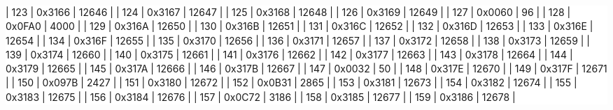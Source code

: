 |     123 | 0x3166      |       12646 |
|     124 | 0x3167      |       12647 |
|     125 | 0x3168      |       12648 |
|     126 | 0x3169      |       12649 |
|     127 | 0x0060      |          96 |
|     128 | 0x0FA0      |        4000 |
|     129 | 0x316A      |       12650 |
|     130 | 0x316B      |       12651 |
|     131 | 0x316C      |       12652 |
|     132 | 0x316D      |       12653 |
|     133 | 0x316E      |       12654 |
|     134 | 0x316F      |       12655 |
|     135 | 0x3170      |       12656 |
|     136 | 0x3171      |       12657 |
|     137 | 0x3172      |       12658 |
|     138 | 0x3173      |       12659 |
|     139 | 0x3174      |       12660 |
|     140 | 0x3175      |       12661 |
|     141 | 0x3176      |       12662 |
|     142 | 0x3177      |       12663 |
|     143 | 0x3178      |       12664 |
|     144 | 0x3179      |       12665 |
|     145 | 0x317A      |       12666 |
|     146 | 0x317B      |       12667 |
|     147 | 0x0032      |          50 |
|     148 | 0x317E      |       12670 |
|     149 | 0x317F      |       12671 |
|     150 | 0x097B      |        2427 |
|     151 | 0x3180      |       12672 |
|     152 | 0x0B31      |        2865 |
|     153 | 0x3181      |       12673 |
|     154 | 0x3182      |       12674 |
|     155 | 0x3183      |       12675 |
|     156 | 0x3184      |       12676 |
|     157 | 0x0C72      |        3186 |
|     158 | 0x3185      |       12677 |
|     159 | 0x3186      |       12678 |